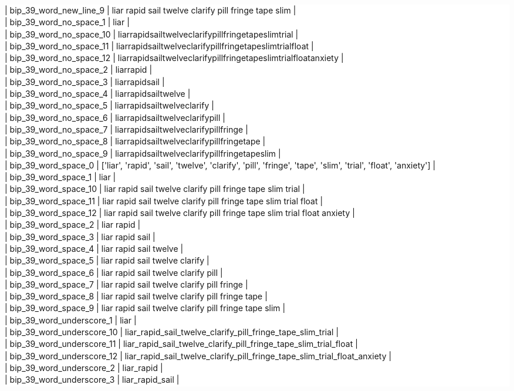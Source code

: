 | bip_39_word_new_line_9 | liar
rapid
sail
twelve
clarify
pill
fringe
tape
slim |  
| bip_39_word_no_space_1 | liar |  
| bip_39_word_no_space_10 | liarrapidsailtwelveclarifypillfringetapeslimtrial |  
| bip_39_word_no_space_11 | liarrapidsailtwelveclarifypillfringetapeslimtrialfloat |  
| bip_39_word_no_space_12 | liarrapidsailtwelveclarifypillfringetapeslimtrialfloatanxiety |  
| bip_39_word_no_space_2 | liarrapid |  
| bip_39_word_no_space_3 | liarrapidsail |  
| bip_39_word_no_space_4 | liarrapidsailtwelve |  
| bip_39_word_no_space_5 | liarrapidsailtwelveclarify |  
| bip_39_word_no_space_6 | liarrapidsailtwelveclarifypill |  
| bip_39_word_no_space_7 | liarrapidsailtwelveclarifypillfringe |  
| bip_39_word_no_space_8 | liarrapidsailtwelveclarifypillfringetape |  
| bip_39_word_no_space_9 | liarrapidsailtwelveclarifypillfringetapeslim |  
| bip_39_word_space_0 | ['liar', 'rapid', 'sail', 'twelve', 'clarify', 'pill', 'fringe', 'tape', 'slim', 'trial', 'float', 'anxiety'] |  
| bip_39_word_space_1 | liar |  
| bip_39_word_space_10 | liar rapid sail twelve clarify pill fringe tape slim trial |  
| bip_39_word_space_11 | liar rapid sail twelve clarify pill fringe tape slim trial float |  
| bip_39_word_space_12 | liar rapid sail twelve clarify pill fringe tape slim trial float anxiety |  
| bip_39_word_space_2 | liar rapid |  
| bip_39_word_space_3 | liar rapid sail |  
| bip_39_word_space_4 | liar rapid sail twelve |  
| bip_39_word_space_5 | liar rapid sail twelve clarify |  
| bip_39_word_space_6 | liar rapid sail twelve clarify pill |  
| bip_39_word_space_7 | liar rapid sail twelve clarify pill fringe |  
| bip_39_word_space_8 | liar rapid sail twelve clarify pill fringe tape |  
| bip_39_word_space_9 | liar rapid sail twelve clarify pill fringe tape slim |  
| bip_39_word_underscore_1 | liar |  
| bip_39_word_underscore_10 | liar_rapid_sail_twelve_clarify_pill_fringe_tape_slim_trial |  
| bip_39_word_underscore_11 | liar_rapid_sail_twelve_clarify_pill_fringe_tape_slim_trial_float |  
| bip_39_word_underscore_12 | liar_rapid_sail_twelve_clarify_pill_fringe_tape_slim_trial_float_anxiety |  
| bip_39_word_underscore_2 | liar_rapid |  
| bip_39_word_underscore_3 | liar_rapid_sail |  